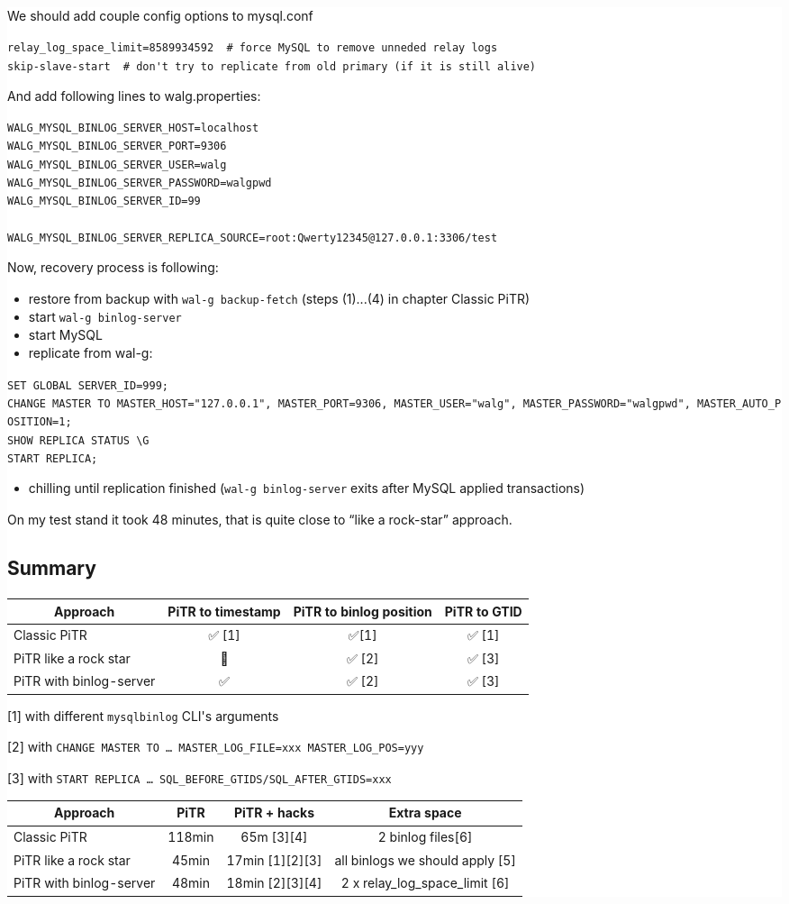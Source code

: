 We should add couple config options to mysql.conf
```
relay_log_space_limit=8589934592  # force MySQL to remove unneded relay logs
skip-slave-start  # don't try to replicate from old primary (if it is still alive)
```
And add following lines to walg.properties:
```
WALG_MYSQL_BINLOG_SERVER_HOST=localhost
WALG_MYSQL_BINLOG_SERVER_PORT=9306
WALG_MYSQL_BINLOG_SERVER_USER=walg
WALG_MYSQL_BINLOG_SERVER_PASSWORD=walgpwd
WALG_MYSQL_BINLOG_SERVER_ID=99

WALG_MYSQL_BINLOG_SERVER_REPLICA_SOURCE=root:Qwerty12345@127.0.0.1:3306/test
```

Now, recovery process is following:

- restore from backup with `wal-g backup-fetch` (steps (1)...(4) in chapter Classic PiTR)
- start `wal-g binlog-server`
- start MySQL
- replicate from wal-g:
```
SET GLOBAL SERVER_ID=999;
CHANGE MASTER TO MASTER_HOST="127.0.0.1", MASTER_PORT=9306, MASTER_USER="walg", MASTER_PASSWORD="walgpwd", MASTER_AUTO_POSITION=1;
SHOW REPLICA STATUS \G
START REPLICA;
```
- chilling until replication finished (`wal-g binlog-server` exits after MySQL applied transactions)

On my test stand it took 48 minutes, that is quite close to “like a rock-star” approach.

## Summary


| Approach                | PiTR to timestamp | PiTR to binlog position | PiTR to GTID |
|-------------------------|:-----------------:|:-----------------------:|:------------:|
| Classic PiTR            | ✅ [1] | ✅[1] |    ✅ [1]     |
| PiTR like a rock star   | 🛑 | ✅ [2] |    ✅ [3]     |
| PiTR with binlog-server | ✅ | ✅ [2] |   ✅ [3]      |


[1] with different `mysqlbinlog` CLI's arguments 

[2] with `CHANGE MASTER TO … MASTER_LOG_FILE=xxx MASTER_LOG_POS=yyy`

[3] with `START REPLICA … SQL_BEFORE_GTIDS/SQL_AFTER_GTIDS=xxx`


| Approach                 |  PiTR  |   PiTR + hacks   |           Extra space          |
|--------------------------|:------:|:----------------:|:------------------------------:|
| Classic PiTR             | 118min |    65m [3][4]    |        2 binlog files[6]       |
| PiTR like a rock star    | 45min  | 17min [1][2][3]  | all binlogs we should apply [5] |
| PiTR with binlog-server  | 48min  | 18min [2][3][4]  | 2 x relay_log_space_limit [6] |

